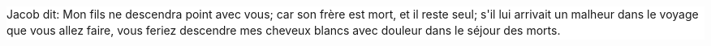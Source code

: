 Jacob dit: Mon fils ne descendra point avec vous; car son frère est mort, et il reste seul; s'il lui arrivait un malheur dans le voyage que vous allez faire, vous feriez descendre mes cheveux blancs avec douleur dans le séjour des morts.
